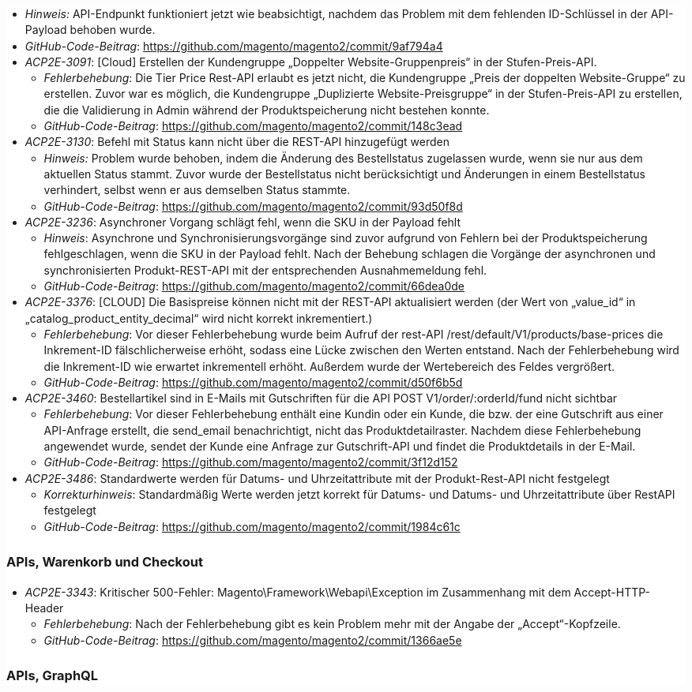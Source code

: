    * _Hinweis:_ API-Endpunkt funktioniert jetzt wie beabsichtigt, nachdem das Problem mit dem fehlenden ID-Schlüssel in der API-Payload behoben wurde.
   * _GitHub-Code-Beitrag_: <https://github.com/magento/magento2/commit/9af794a4>
* _ACP2E-3091_: [Cloud] Erstellen der Kundengruppe „Doppelter Website-Gruppenpreis“ in der Stufen-Preis-API.
   * _Fehlerbehebung_: Die Tier Price Rest-API erlaubt es jetzt nicht, die Kundengruppe „Preis der doppelten Website-Gruppe“ zu erstellen.
Zuvor war es möglich, die Kundengruppe „Duplizierte Website-Preisgruppe“ in der Stufen-Preis-API zu erstellen, die die Validierung in Admin während der Produktspeicherung nicht bestehen konnte.
   * _GitHub-Code-Beitrag_: <https://github.com/magento/magento2/commit/148c3ead>
* _ACP2E-3130_: Befehl mit Status kann nicht über die REST-API hinzugefügt werden
   * _Hinweis:_ Problem wurde behoben, indem die Änderung des Bestellstatus zugelassen wurde, wenn sie nur aus dem aktuellen Status stammt. Zuvor wurde der Bestellstatus nicht berücksichtigt und Änderungen in einem Bestellstatus verhindert, selbst wenn er aus demselben Status stammte.
   * _GitHub-Code-Beitrag_: <https://github.com/magento/magento2/commit/93d50f8d>
* _ACP2E-3236_: Asynchroner Vorgang schlägt fehl, wenn die SKU in der Payload fehlt
   * _Hinweis_: Asynchrone und Synchronisierungsvorgänge sind zuvor aufgrund von Fehlern bei der Produktspeicherung fehlgeschlagen, wenn die SKU in der Payload fehlt. Nach der Behebung schlagen die Vorgänge der asynchronen und synchronisierten Produkt-REST-API mit der entsprechenden Ausnahmemeldung fehl.
   * _GitHub-Code-Beitrag_: <https://github.com/magento/magento2/commit/66dea0de>
* _ACP2E-3376_: [CLOUD] Die Basispreise können nicht mit der REST-API aktualisiert werden (der Wert von „value_id“ in „catalog_product_entity_decimal“ wird nicht korrekt inkrementiert.)
   * _Fehlerbehebung_: Vor dieser Fehlerbehebung wurde beim Aufruf der rest-API /rest/default/V1/products/base-prices die Inkrement-ID fälschlicherweise erhöht, sodass eine Lücke zwischen den Werten entstand. Nach der Fehlerbehebung wird die Inkrement-ID wie erwartet inkrementell erhöht. Außerdem wurde der Wertebereich des Feldes vergrößert.
   * _GitHub-Code-Beitrag_: <https://github.com/magento/magento2/commit/d50f6b5d>
* _ACP2E-3460_: Bestellartikel sind in E-Mails mit Gutschriften für die API POST V1/order/:orderId/fund nicht sichtbar
   * _Fehlerbehebung_: Vor dieser Fehlerbehebung enthält eine Kundin oder ein Kunde, die bzw. der eine Gutschrift aus einer API-Anfrage erstellt, die send_email benachrichtigt, nicht das Produktdetailraster. Nachdem diese Fehlerbehebung angewendet wurde, sendet der Kunde eine Anfrage zur Gutschrift-API und findet die Produktdetails in der E-Mail.
   * _GitHub-Code-Beitrag_: <https://github.com/magento/magento2/commit/3f12d152>
* _ACP2E-3486_: Standardwerte werden für Datums- und Uhrzeitattribute mit der Produkt-Rest-API nicht festgelegt
   * _Korrekturhinweis_: Standardmäßig Werte werden jetzt korrekt für Datums- und Datums- und Uhrzeitattribute über RestAPI festgelegt
   * _GitHub-Code-Beitrag_: <https://github.com/magento/magento2/commit/1984c61c>

### APIs, Warenkorb und Checkout

* _ACP2E-3343_: Kritischer 500-Fehler: Magento\Framework\Webapi\Exception im Zusammenhang mit dem Accept-HTTP-Header
   * _Fehlerbehebung_: Nach der Fehlerbehebung gibt es kein Problem mehr mit der Angabe der „Accept“-Kopfzeile.
   * _GitHub-Code-Beitrag_: <https://github.com/magento/magento2/commit/1366ae5e>

### APIs, GraphQL

